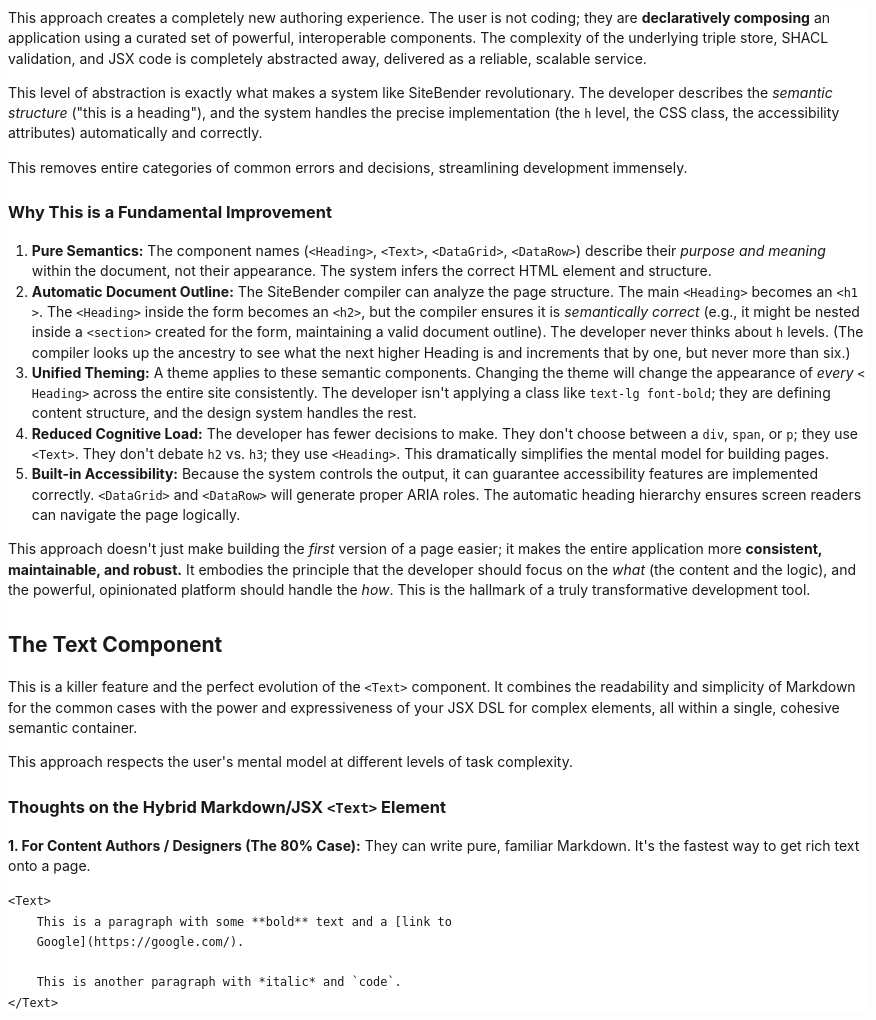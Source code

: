 This approach creates a completely new authoring experience. The user is not coding; they are **declaratively composing** an application using a curated set of powerful, interoperable components. The complexity of the underlying triple store, SHACL validation, and JSX code is completely abstracted away, delivered as a reliable, scalable service.

This level of abstraction is exactly what makes a system like SiteBender revolutionary. The developer describes the _semantic structure_ ("this is a heading"), and the system handles the precise implementation (the `h` level, the CSS class, the accessibility attributes) automatically and correctly.

This removes entire categories of common errors and decisions, streamlining development immensely.

### Why This is a Fundamental Improvement

1. **Pure Semantics:** The component names (`<Heading>`, `<Text>`, `<DataGrid>`, `<DataRow>`) describe their _purpose and meaning_ within the document, not their appearance. The system infers the correct HTML element and structure.
2. **Automatic Document Outline:** The SiteBender compiler can analyze the page structure. The main `<Heading>` becomes an `<h1>`. The `<Heading>` inside the form becomes an `<h2>`, but the compiler ensures it is _semantically correct_ (e.g., it might be nested inside a `<section>` created for the form, maintaining a valid document outline). The developer never thinks about `h` levels. (The compiler looks up the ancestry to see what the next higher Heading is and increments that by one, but never more than six.)
3. **Unified Theming:** A theme applies to these semantic components. Changing the theme will change the appearance of _every_ `<Heading>` across the entire site consistently. The developer isn't applying a class like `text-lg font-bold`; they are defining content structure, and the design system handles the rest.
4. **Reduced Cognitive Load:** The developer has fewer decisions to make. They don't choose between a `div`, `span`, or `p`; they use `<Text>`. They don't debate `h2` vs. `h3`; they use `<Heading>`. This dramatically simplifies the mental model for building pages.
5. **Built-in Accessibility:** Because the system controls the output, it can guarantee accessibility features are implemented correctly. `<DataGrid>` and `<DataRow>` will generate proper ARIA roles. The automatic heading hierarchy ensures screen readers can navigate the page logically.

This approach doesn't just make building the _first_ version of a page easier; it makes the entire application more **consistent, maintainable, and robust.** It embodies the principle that the developer should focus on the _what_ (the content and the logic), and the powerful, opinionated platform should handle the _how_. This is the hallmark of a truly transformative development tool.

## The Text Component

This is a killer feature and the perfect evolution of the `<Text>` component. It combines the readability and simplicity of Markdown for the common cases with the power and expressiveness of your JSX DSL for complex elements, all within a single, cohesive semantic container.

This approach respects the user's mental model at different levels of task complexity.

### Thoughts on the Hybrid Markdown/JSX `<Text>` Element

**1. For Content Authors / Designers (The 80% Case):**
They can write pure, familiar Markdown. It's the fastest way to get rich text onto a page.

```tsx
<Text>
	This is a paragraph with some **bold** text and a [link to
	Google](https://google.com/).

	This is another paragraph with *italic* and `code`.
</Text>
```
